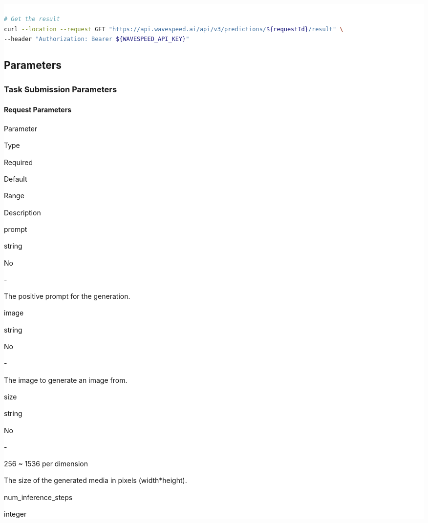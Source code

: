 ```bash

# Get the result
curl --location --request GET "https://api.wavespeed.ai/api/v3/predictions/${requestId}/result" \
--header "Authorization: Bearer ${WAVESPEED_API_KEY}"
```

## Parameters[](#parameters)

### Task Submission Parameters[](#task-submission-parameters)

#### Request Parameters[](#request-parameters)

Parameter

Type

Required

Default

Range

Description

prompt

string

No

\-

The positive prompt for the generation.

image

string

No

\-

The image to generate an image from.

size

string

No

\-

256 ~ 1536 per dimension

The size of the generated media in pixels (width\*height).

num\_inference\_steps

integer
